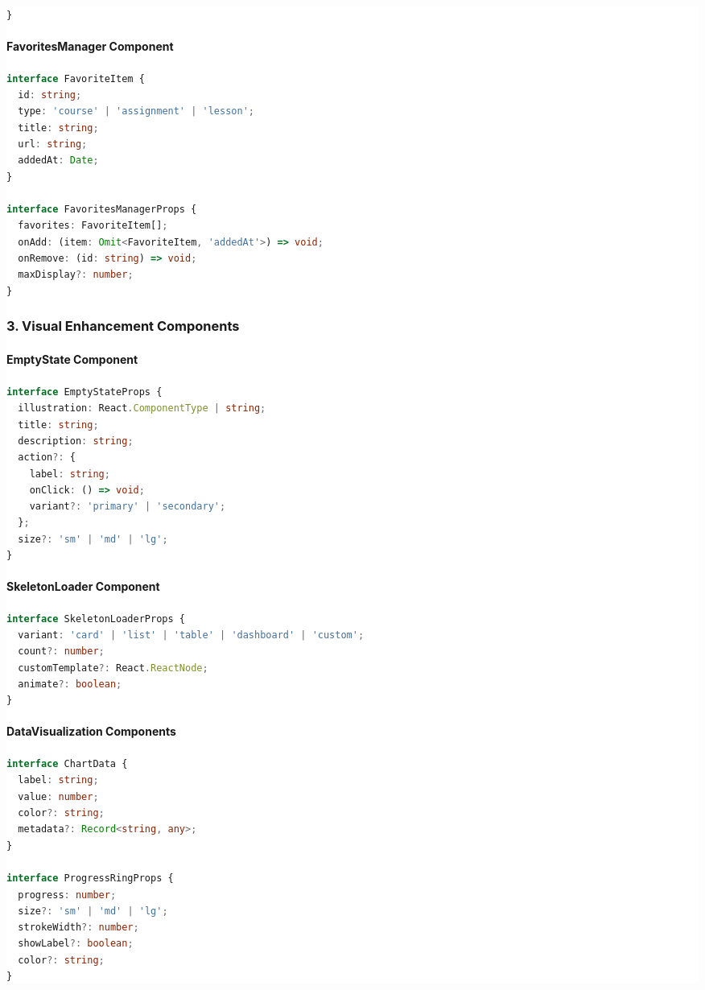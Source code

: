 ```typescript
}
```

#### FavoritesManager Component
```typescript
interface FavoriteItem {
  id: string;
  type: 'course' | 'assignment' | 'lesson';
  title: string;
  url: string;
  addedAt: Date;
}

interface FavoritesManagerProps {
  favorites: FavoriteItem[];
  onAdd: (item: Omit<FavoriteItem, 'addedAt'>) => void;
  onRemove: (id: string) => void;
  maxDisplay?: number;
}
```

### 3. Visual Enhancement Components

#### EmptyState Component
```typescript
interface EmptyStateProps {
  illustration: React.ComponentType | string;
  title: string;
  description: string;
  action?: {
    label: string;
    onClick: () => void;
    variant?: 'primary' | 'secondary';
  };
  size?: 'sm' | 'md' | 'lg';
}
```

#### SkeletonLoader Component
```typescript
interface SkeletonLoaderProps {
  variant: 'card' | 'list' | 'table' | 'dashboard' | 'custom';
  count?: number;
  customTemplate?: React.ReactNode;
  animate?: boolean;
}
```

#### DataVisualization Components
```typescript
interface ChartData {
  label: string;
  value: number;
  color?: string;
  metadata?: Record<string, any>;
}

interface ProgressRingProps {
  progress: number;
  size?: 'sm' | 'md' | 'lg';
  strokeWidth?: number;
  showLabel?: boolean;
  color?: string;
}
```